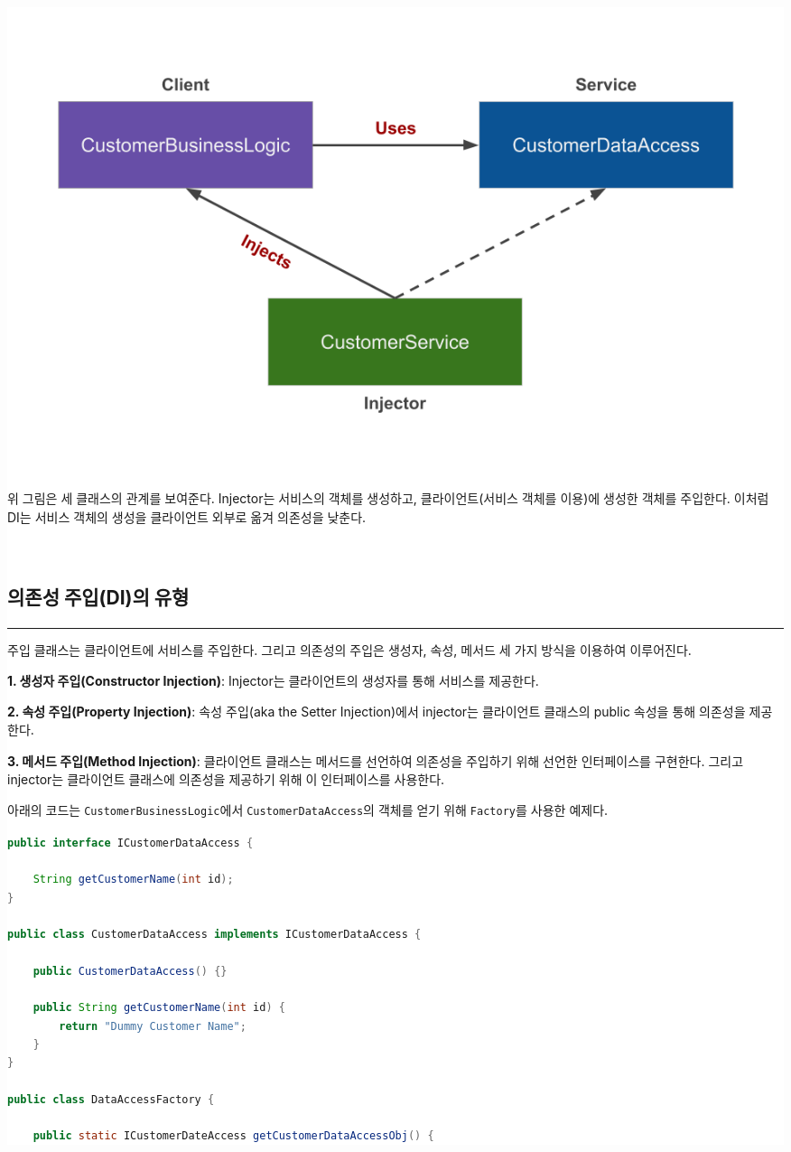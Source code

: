 ![dependency injection](/images/spring-di-and-strategy-pattern-2.png)

위 그림은 세 클래스의 관계를 보여준다. Injector는 서비스의 객체를 생성하고, 클라이언트(서비스 객체를 이용)에 생성한 객체를 주입한다. 이처럼 DI는 서비스 객체의 생성을 클라이언트 외부로 옮겨 의존성을 낮춘다.


&nbsp;
## 의존성 주입(DI)의 유형
---
주입 클래스는 클라이언트에 서비스를 주입한다. 그리고 의존성의 주입은 생성자, 속성, 메서드 세 가지 방식을 이용하여 이루어진다.

**1. 생성자 주입(Constructor Injection)**: Injector는 클라이언트의 생성자를 통해 서비스를 제공한다.

**2. 속성 주입(Property Injection)**: 속성 주입(aka the Setter Injection)에서 injector는 클라이언트 클래스의 public 속성을 통해 의존성을 제공한다.

**3. 메서드 주입(Method Injection)**: 클라이언트 클래스는 메서드를 선언하여 의존성을 주입하기 위해 선언한 인터페이스를 구현한다. 그리고 injector는 클라이언트 클래스에 의존성을 제공하기 위해 이 인터페이스를 사용한다.


아래의 코드는 `CustomerBusinessLogic`에서 `CustomerDataAccess`의 객체를 얻기 위해 `Factory`를 사용한 예제다.

```java
public interface ICustomerDataAccess {

    String getCustomerName(int id);
}

public class CustomerDataAccess implements ICustomerDataAccess {

    public CustomerDataAccess() {}

    public String getCustomerName(int id) {
        return "Dummy Customer Name";
    }
}

public class DataAccessFactory {

    public static ICustomerDateAccess getCustomerDataAccessObj() {
```
